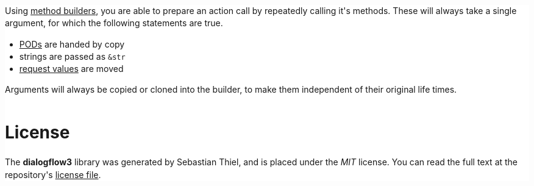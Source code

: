 Using [method builders](https://docs.rs/google-dialogflow3/2.0.9+20210329/google_dialogflow3/client::CallBuilder), you are able to prepare an action call by repeatedly calling it's methods.
These will always take a single argument, for which the following statements are true.

* [PODs][wiki-pod] are handed by copy
* strings are passed as `&str`
* [request values](https://docs.rs/google-dialogflow3/2.0.9+20210329/google_dialogflow3/client::RequestValue) are moved

Arguments will always be copied or cloned into the builder, to make them independent of their original life times.

[wiki-pod]: http://en.wikipedia.org/wiki/Plain_old_data_structure
[builder-pattern]: http://en.wikipedia.org/wiki/Builder_pattern
[google-go-api]: https://github.com/google/google-api-go-client

# License
The **dialogflow3** library was generated by Sebastian Thiel, and is placed 
under the *MIT* license.
You can read the full text at the repository's [license file][repo-license].

[repo-license]: https://github.com/Byron/google-apis-rsblob/main/LICENSE.md
